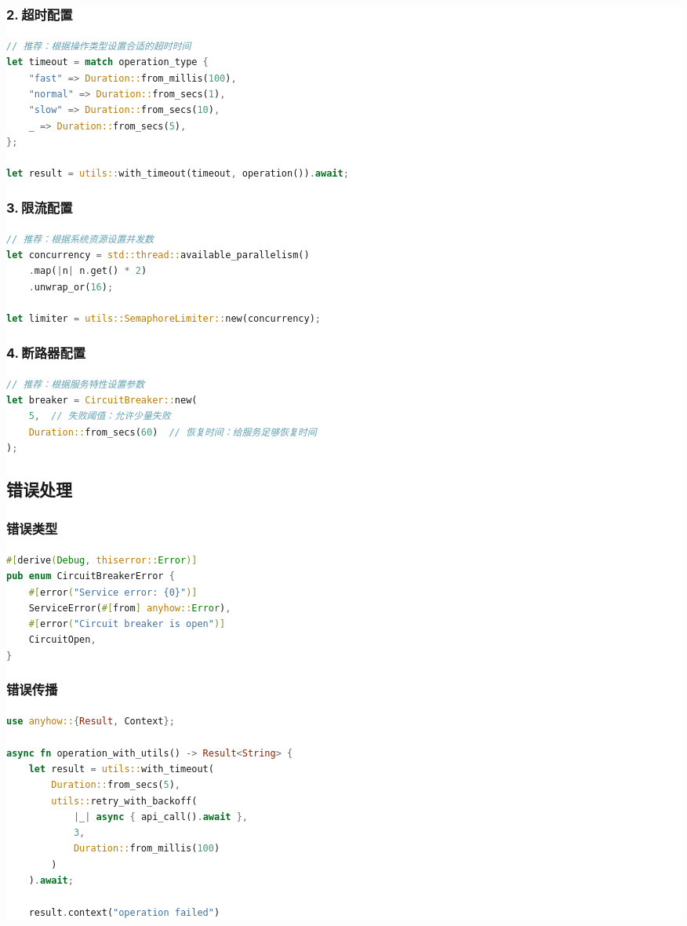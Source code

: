 ### 2. 超时配置

```rust
// 推荐：根据操作类型设置合适的超时时间
let timeout = match operation_type {
    "fast" => Duration::from_millis(100),
    "normal" => Duration::from_secs(1),
    "slow" => Duration::from_secs(10),
    _ => Duration::from_secs(5),
};

let result = utils::with_timeout(timeout, operation()).await;
```

### 3. 限流配置

```rust
// 推荐：根据系统资源设置并发数
let concurrency = std::thread::available_parallelism()
    .map(|n| n.get() * 2)
    .unwrap_or(16);

let limiter = utils::SemaphoreLimiter::new(concurrency);
```

### 4. 断路器配置

```rust
// 推荐：根据服务特性设置参数
let breaker = CircuitBreaker::new(
    5,  // 失败阈值：允许少量失败
    Duration::from_secs(60)  // 恢复时间：给服务足够恢复时间
);
```

## 错误处理

### 错误类型

```rust
#[derive(Debug, thiserror::Error)]
pub enum CircuitBreakerError {
    #[error("Service error: {0}")]
    ServiceError(#[from] anyhow::Error),
    #[error("Circuit breaker is open")]
    CircuitOpen,
}
```

### 错误传播

```rust
use anyhow::{Result, Context};

async fn operation_with_utils() -> Result<String> {
    let result = utils::with_timeout(
        Duration::from_secs(5),
        utils::retry_with_backoff(
            |_| async { api_call().await },
            3,
            Duration::from_millis(100)
        )
    ).await;

    result.context("operation failed")
```